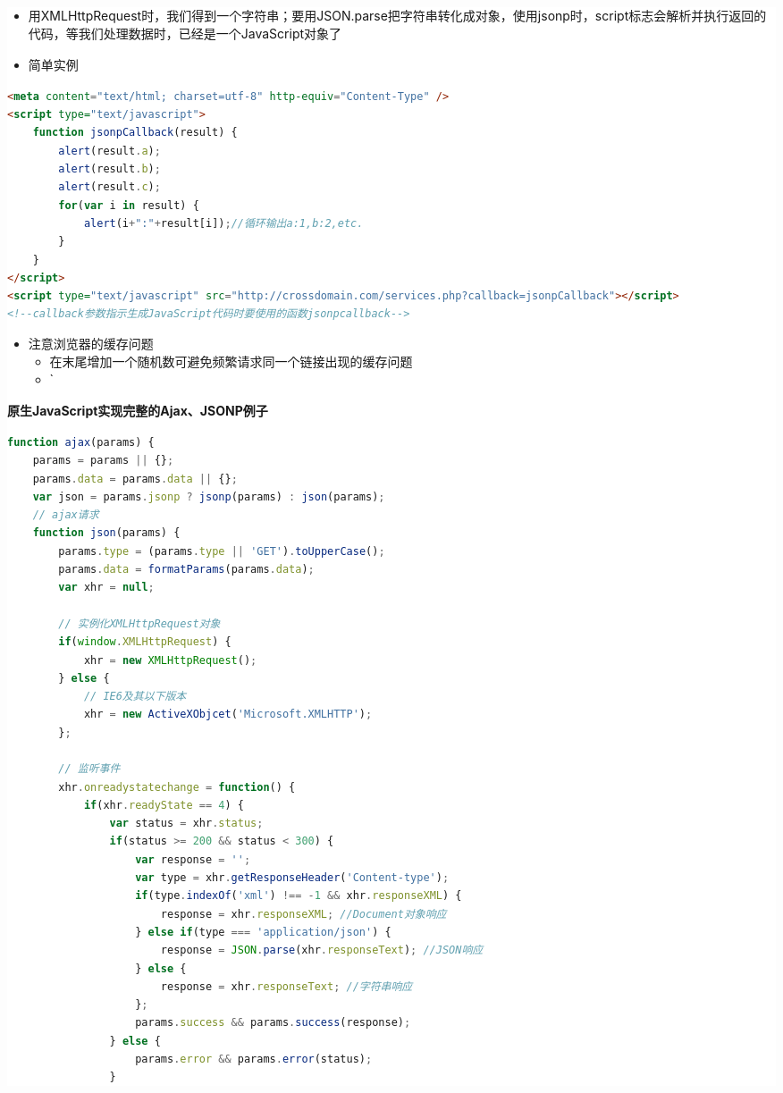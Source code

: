 - 用XMLHttpRequest时，我们得到一个字符串；要用JSON.parse把字符串转化成对象，使用jsonp时，script标志会解析并执行返回的代码，等我们处理数据时，已经是一个JavaScript对象了

- 简单实例

```html
<meta content="text/html; charset=utf-8" http-equiv="Content-Type" />  
<script type="text/javascript">  
    function jsonpCallback(result) {  
        alert(result.a);  
        alert(result.b);  
        alert(result.c);  
        for(var i in result) {  
            alert(i+":"+result[i]);//循环输出a:1,b:2,etc.  
        }  
    }  
</script>  
<script type="text/javascript" src="http://crossdomain.com/services.php?callback=jsonpCallback"></script>  
<!--callback参数指示生成JavaScript代码时要使用的函数jsonpcallback-->
```
- 注意浏览器的缓存问题
  - 在末尾增加一个随机数可避免频繁请求同一个链接出现的缓存问题
  - `<script type="text/javascript" src="http://crossdomain.com/services.php?callback=jsonpCallback&random=(new Date()).getTime()"></script>  


**原生JavaScript实现完整的Ajax、JSONP例子**

```javascript
function ajax(params) {
	params = params || {};
	params.data = params.data || {};
	var json = params.jsonp ? jsonp(params) : json(params);
	// ajax请求
	function json(params) {
		params.type = (params.type || 'GET').toUpperCase();
		params.data = formatParams(params.data);
		var xhr = null;

		// 实例化XMLHttpRequest对象
		if(window.XMLHttpRequest) {
			xhr = new XMLHttpRequest();
		} else {
			// IE6及其以下版本
			xhr = new ActiveXObjcet('Microsoft.XMLHTTP');
		};

		// 监听事件
		xhr.onreadystatechange = function() {
			if(xhr.readyState == 4) {
				var status = xhr.status;
				if(status >= 200 && status < 300) {
					var response = '';
					var type = xhr.getResponseHeader('Content-type');
					if(type.indexOf('xml') !== -1 && xhr.responseXML) {
						response = xhr.responseXML; //Document对象响应
					} else if(type === 'application/json') {
						response = JSON.parse(xhr.responseText); //JSON响应
					} else {
						response = xhr.responseText; //字符串响应
					};
					params.success && params.success(response);
				} else {
					params.error && params.error(status);
				}
```